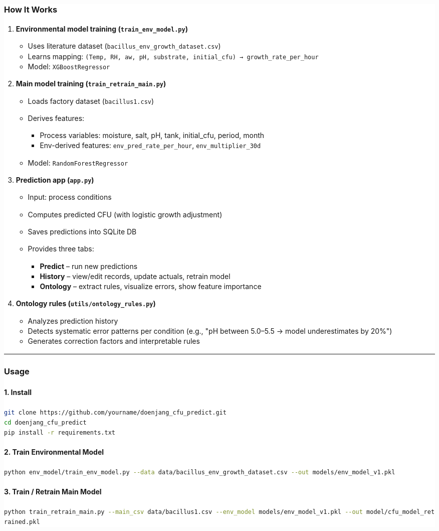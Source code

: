 
### How It Works

1. **Environmental model training (`train_env_model.py`)**

   * Uses literature dataset (`bacillus_env_growth_dataset.csv`)
   * Learns mapping: `(Temp, RH, aw, pH, substrate, initial_cfu) → growth_rate_per_hour`
   * Model: `XGBoostRegressor`

2. **Main model training (`train_retrain_main.py`)**

   * Loads factory dataset (`bacillus1.csv`)
   * Derives features:

     * Process variables: moisture, salt, pH, tank, initial\_cfu, period, month
     * Env-derived features: `env_pred_rate_per_hour`, `env_multiplier_30d`
   * Model: `RandomForestRegressor`

3. **Prediction app (`app.py`)**

   * Input: process conditions
   * Computes predicted CFU (with logistic growth adjustment)
   * Saves predictions into SQLite DB
   * Provides three tabs:

     * **Predict** – run new predictions
     * **History** – view/edit records, update actuals, retrain model
     * **Ontology** – extract rules, visualize errors, show feature importance

4. **Ontology rules (`utils/ontology_rules.py`)**

   * Analyzes prediction history
   * Detects systematic error patterns per condition (e.g., "pH between 5.0–5.5 → model underestimates by 20%")
   * Generates correction factors and interpretable rules

---

### Usage

#### 1. Install

```bash
git clone https://github.com/yourname/doenjang_cfu_predict.git
cd doenjang_cfu_predict
pip install -r requirements.txt
```

#### 2. Train Environmental Model

```bash
python env_model/train_env_model.py --data data/bacillus_env_growth_dataset.csv --out models/env_model_v1.pkl
```

#### 3. Train / Retrain Main Model

```bash
python train_retrain_main.py --main_csv data/bacillus1.csv --env_model models/env_model_v1.pkl --out model/cfu_model_retrained.pkl
```
